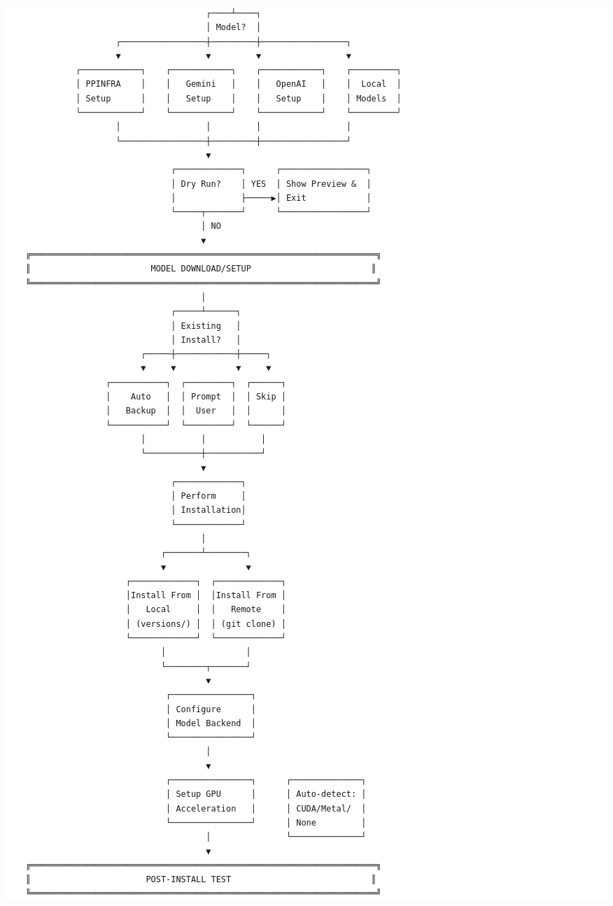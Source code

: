 ```
                                        ┌────┴────┐
                                        │ Model?  │
                      ┌─────────────────┼─────────┼─────────────────┐
                      ▼                 ▼         ▼                 ▼
              ┌────────────┐    ┌────────────┐    ┌────────────┐    ┌─────────┐
              │ PPINFRA    │    │   Gemini   │    │   OpenAI   │    │  Local  │
              │ Setup      │    │   Setup    │    │   Setup    │    │ Models  │
              └────────────┘    └────────────┘    └────────────┘    └─────────┘
                      │                 │         │                 │
                      └─────────────────┼─────────┼─────────────────┘
                                        ▼
                                 ┌─────────────┐      ┌─────────────────┐
                                 │ Dry Run?    │ YES  │ Show Preview &  │
                                 │             ├─────▶│ Exit            │
                                 └─────┬───────┘      └─────────────────┘
                                       │ NO
                                       ▼
    ╔═════════════════════════════════════════════════════════════════════╗
    ║                        MODEL DOWNLOAD/SETUP                        ║
    ╚═════════════════════════════════════════════════════════════════════╝
                                       │
                                 ┌─────┴──────┐
                                 │ Existing   │
                                 │ Install?   │
                           ┌─────┼────────────┼─────┐
                           ▼     ▼            ▼     ▼
                    ┌───────────┐  ┌─────────┐  ┌──────┐
                    │    Auto   │  │ Prompt  │  │ Skip │
                    │   Backup  │  │  User   │  │      │
                    └───────────┘  └─────────┘  └──────┘
                           │           │           │
                           └───────────┼───────────┘
                                       ▼
                                 ┌─────────────┐
                                 │ Perform     │
                                 │ Installation│
                                 └─────────────┘
                                       │
                               ┌───────┴────────┐
                               ▼                ▼
                        ┌─────────────┐  ┌─────────────┐
                        │Install From │  │Install From │
                        │   Local     │  │   Remote    │
                        │ (versions/) │  │ (git clone) │
                        └─────────────┘  └─────────────┘
                               │                │
                               └────────┬───────┘
                                        ▼
                                ┌────────────────┐
                                │ Configure      │
                                │ Model Backend  │
                                └────────────────┘
                                        │
                                        ▼
                                ┌────────────────┐      ┌──────────────┐
                                │ Setup GPU      │      │ Auto-detect: │
                                │ Acceleration   │      │ CUDA/Metal/  │
                                └────────────────┘      │ None         │
                                        │               └──────────────┘
                                        ▼
    ╔═════════════════════════════════════════════════════════════════════╗
    ║                       POST-INSTALL TEST                            ║
    ╚═════════════════════════════════════════════════════════════════════╝
```